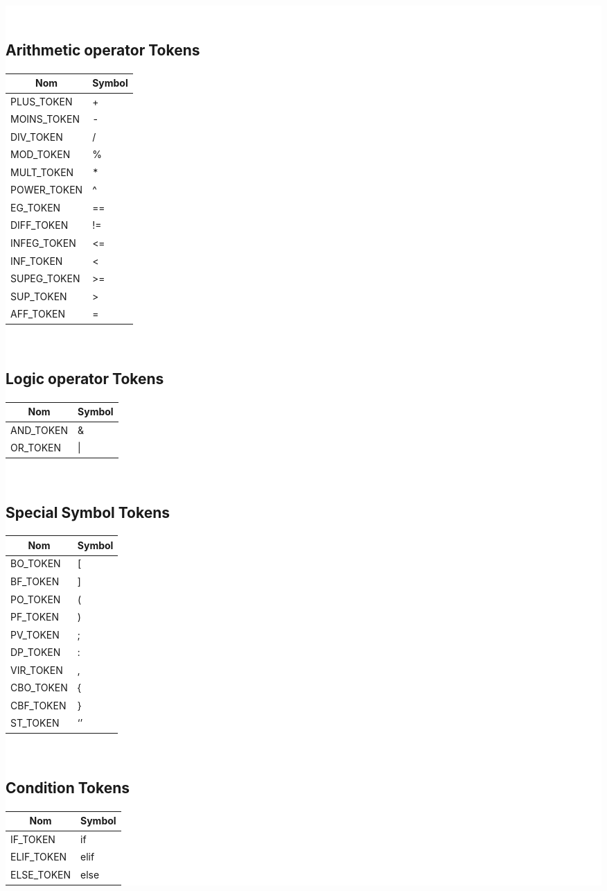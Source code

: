 </br>

## **Arithmetic operator Tokens**

Nom | Symbol
----|-------
PLUS_TOKEN | + 
MOINS_TOKEN | - 
DIV_TOKEN | / 
MOD_TOKEN | % 
MULT_TOKEN | * 
POWER_TOKEN | ^ 
EG_TOKEN | == 
DIFF_TOKEN | != 
INFEG_TOKEN | <= 
INF_TOKEN | < 
SUPEG_TOKEN | >= 
SUP_TOKEN | > 
AFF_TOKEN | = 

</br>

## **Logic operator Tokens**
Nom | Symbol
----|-------
AND_TOKEN | & 
OR_TOKEN | \|

</br>

## **Special Symbol Tokens**
Nom | Symbol
----|-------
BO_TOKEN | [ 
BF_TOKEN | ] 
PO_TOKEN | ( 
PF_TOKEN | ) 
PV_TOKEN | ; 
DP_TOKEN | : 
VIR_TOKEN | , 
CBO_TOKEN | { 
CBF_TOKEN | } 
ST_TOKEN | ‘’ 

</br>

## **Condition Tokens**
Nom | Symbol
----|-------
IF_TOKEN | if
ELIF_TOKEN | elif 
ELSE_TOKEN | else
